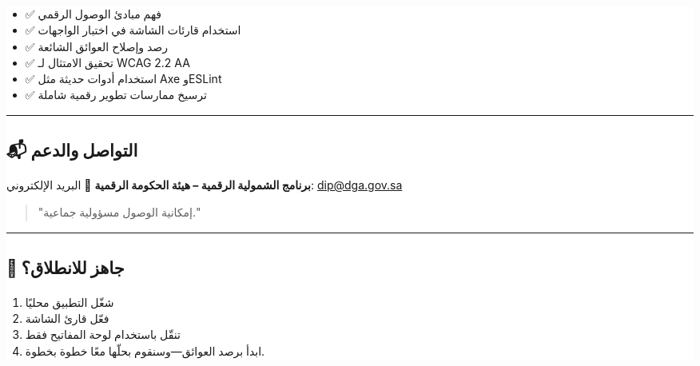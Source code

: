 * ✅ فهم مبادئ الوصول الرقمي
* ✅ استخدام قارئات الشاشة في اختبار الواجهات
* ✅ رصد وإصلاح العوائق الشائعة
* ✅ تحقيق الامتثال لـ WCAG 2.2 AA
* ✅ استخدام أدوات حديثة مثل Axe وESLint
* ✅ ترسيخ ممارسات تطوير رقمية شاملة

---

## 📬 التواصل والدعم

**برنامج الشمولية الرقمية – هيئة الحكومة الرقمية**
📩 البريد الإلكتروني: [dip@dga.gov.sa](mailto:dip@dga.gov.sa)

> "إمكانية الوصول مسؤولية جماعية."

---

## 🚀 جاهز للانطلاق؟

1. شغّل التطبيق محليًا
2. فعّل قارئ الشاشة
3. تنقّل باستخدام لوحة المفاتيح فقط
4. ابدأ برصد العوائق—وسنقوم بحلّها معًا خطوة بخطوة.

